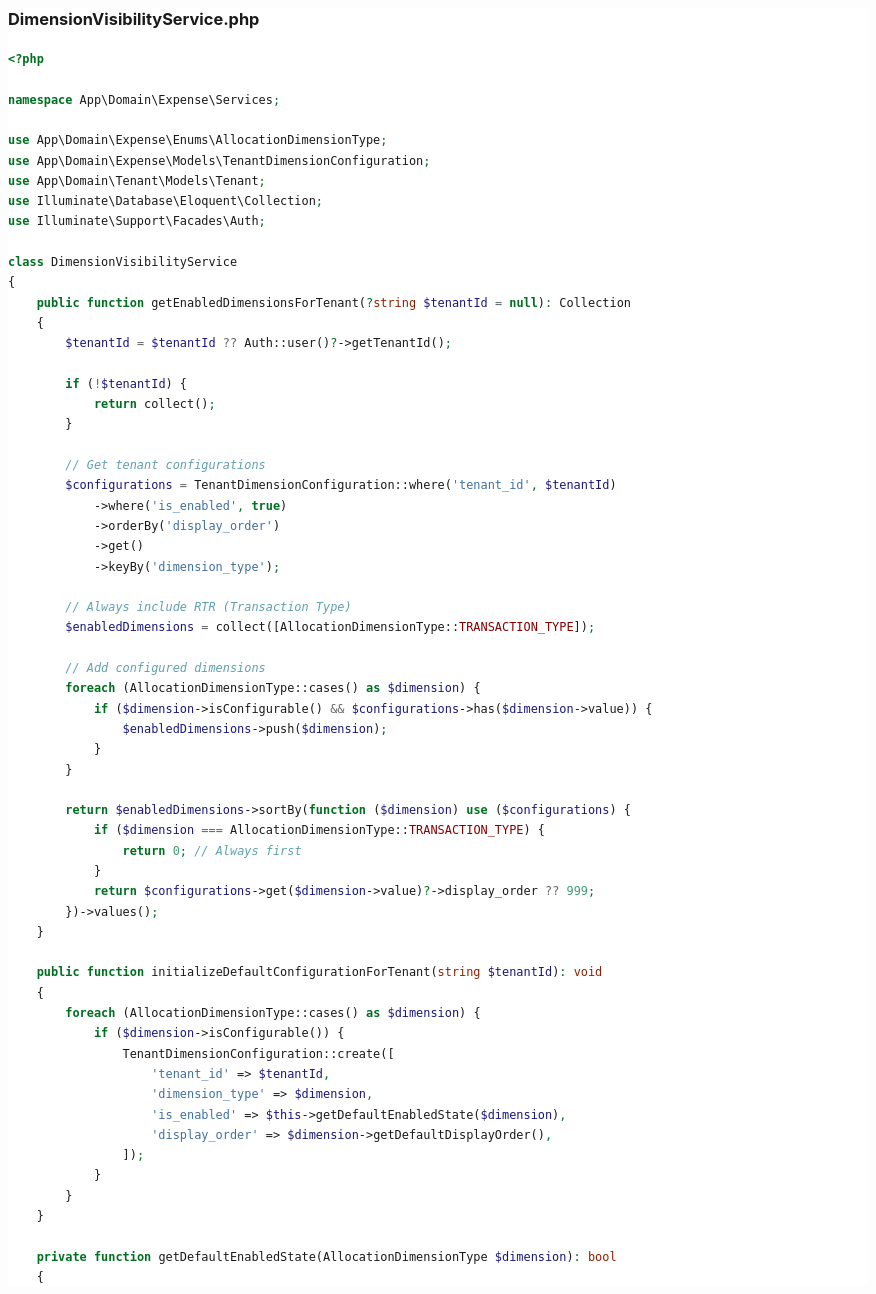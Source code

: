 ### DimensionVisibilityService.php
```php
<?php

namespace App\Domain\Expense\Services;

use App\Domain\Expense\Enums\AllocationDimensionType;
use App\Domain\Expense\Models\TenantDimensionConfiguration;
use App\Domain\Tenant\Models\Tenant;
use Illuminate\Database\Eloquent\Collection;
use Illuminate\Support\Facades\Auth;

class DimensionVisibilityService
{
    public function getEnabledDimensionsForTenant(?string $tenantId = null): Collection
    {
        $tenantId = $tenantId ?? Auth::user()?->getTenantId();
        
        if (!$tenantId) {
            return collect();
        }

        // Get tenant configurations
        $configurations = TenantDimensionConfiguration::where('tenant_id', $tenantId)
            ->where('is_enabled', true)
            ->orderBy('display_order')
            ->get()
            ->keyBy('dimension_type');

        // Always include RTR (Transaction Type)
        $enabledDimensions = collect([AllocationDimensionType::TRANSACTION_TYPE]);

        // Add configured dimensions
        foreach (AllocationDimensionType::cases() as $dimension) {
            if ($dimension->isConfigurable() && $configurations->has($dimension->value)) {
                $enabledDimensions->push($dimension);
            }
        }

        return $enabledDimensions->sortBy(function ($dimension) use ($configurations) {
            if ($dimension === AllocationDimensionType::TRANSACTION_TYPE) {
                return 0; // Always first
            }
            return $configurations->get($dimension->value)?->display_order ?? 999;
        })->values();
    }

    public function initializeDefaultConfigurationForTenant(string $tenantId): void
    {
        foreach (AllocationDimensionType::cases() as $dimension) {
            if ($dimension->isConfigurable()) {
                TenantDimensionConfiguration::create([
                    'tenant_id' => $tenantId,
                    'dimension_type' => $dimension,
                    'is_enabled' => $this->getDefaultEnabledState($dimension),
                    'display_order' => $dimension->getDefaultDisplayOrder(),
                ]);
            }
        }
    }

    private function getDefaultEnabledState(AllocationDimensionType $dimension): bool
    {
```